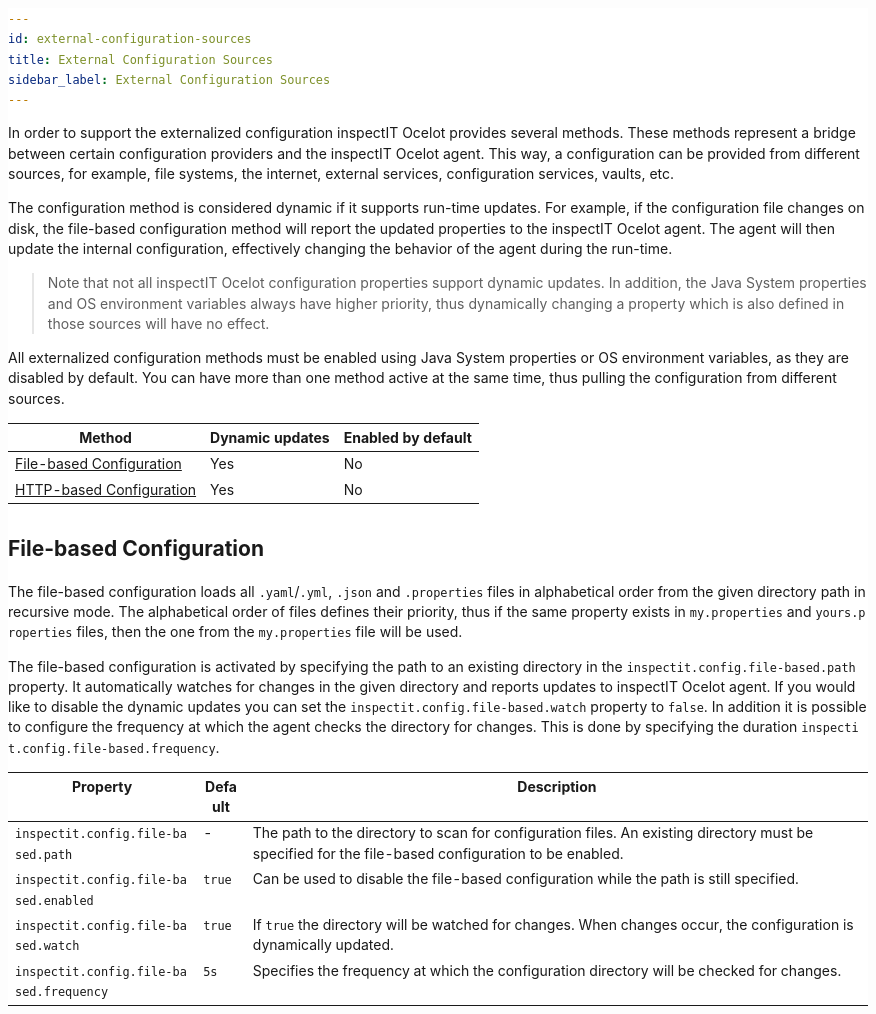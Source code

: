 ```yaml
---
id: external-configuration-sources
title: External Configuration Sources
sidebar_label: External Configuration Sources
---
```


In order to support the externalized configuration inspectIT Ocelot provides several methods.
These methods represent a bridge between certain configuration providers and the inspectIT Ocelot agent.
This way, a configuration can be provided from different sources, for example, file systems, the internet, external services, configuration services, vaults, etc.

The configuration method is considered dynamic if it supports run-time updates.
For example, if the configuration file changes on disk, the file-based configuration method will report the updated properties to the inspectIT Ocelot agent.
The agent will then update the internal configuration, effectively changing the behavior of the agent during the run-time.

> Note that not all inspectIT Ocelot configuration properties support dynamic updates. In addition, the Java System properties and OS environment variables always have higher priority, thus dynamically changing a property which is also defined in those sources will have no effect.

All externalized configuration methods must be enabled using Java System properties or OS environment variables, as they are disabled by default.
You can have more than one method active at the same time, thus pulling the configuration from different sources.

| Method | Dynamic updates | Enabled by default |
| --- | --- | --- |
| [File-based Configuration](configuration/external-configuration-sources.md#file-based-configuration) | Yes | No |
| [HTTP-based Configuration](configuration/external-configuration-sources.md#http-based-configuration) | Yes | No |

## File-based Configuration

The file-based configuration loads all `.yaml`/`.yml`, `.json`  and `.properties` files in alphabetical order from the given directory path in recursive mode.
The alphabetical order of files defines their priority, thus if the same property exists in `my.properties` and `yours.properties` files, then the one from the `my.properties` file will be used.

The file-based configuration is activated by specifying the path to an existing directory in the `inspectit.config.file-based.path` property.
It automatically watches for changes in the given directory and reports updates to inspectIT Ocelot agent.
If you would like to disable the dynamic updates you can set the `inspectit.config.file-based.watch` property to `false`.
In addition it is possible to configure the frequency at which the agent checks the directory for changes.
This is done by specifying the duration `inspectit.config.file-based.frequency`.

| Property | Default | Description |
| --- | --- | --- |
|`inspectit.config.file-based.path`|-|The path to the directory to scan for configuration files. An existing directory must be specified for the file-based configuration to be enabled.|
|`inspectit.config.file-based.enabled`|`true`|Can be used to disable the file-based configuration while the path is still specified.|
|`inspectit.config.file-based.watch`|`true`|If `true` the directory will be watched for changes. When changes occur, the configuration is dynamically updated.|
|`inspectit.config.file-based.frequency`|`5s`|Specifies the frequency at which the configuration directory will be checked for changes.|
